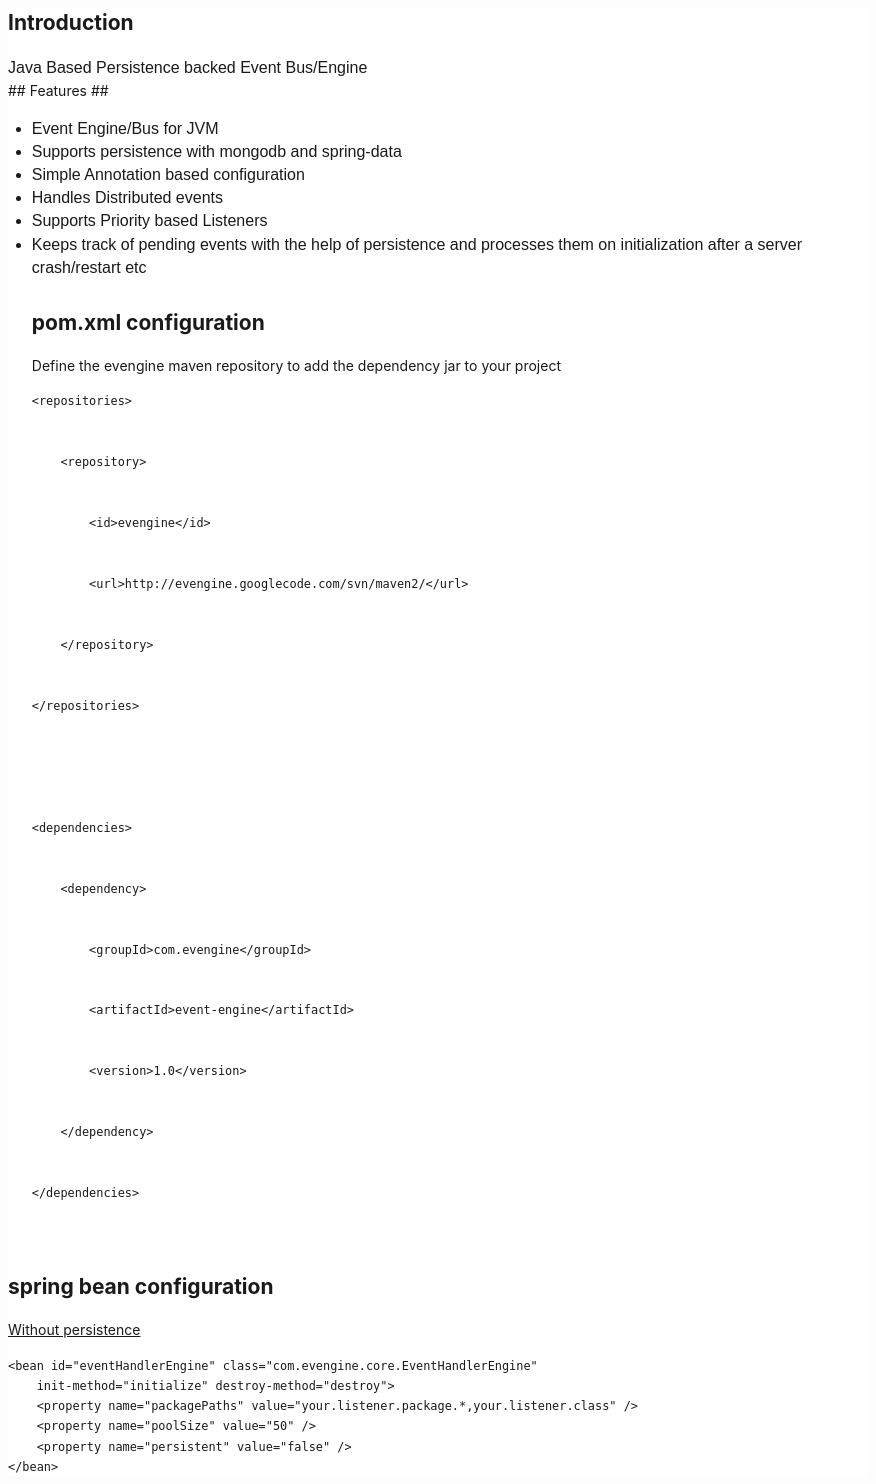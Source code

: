 ## Introduction ##
<font size='3' face='Georgia, Arial'>
Java Based Persistence backed Event Bus/Engine<br>
</font>
## Features ##
<font size='3' face='Georgia, Arial'>
<ul><li>Event Engine/Bus for JVM<br>
</li><li>Supports persistence with mongodb and spring-data<br>
</li><li>Simple Annotation based configuration<br>
</li><li>Handles Distributed events<br>
</li><li>Supports Priority based Listeners<br>
</li><li>Keeps track of pending events with the help of persistence and processes them on initialization after a server crash/restart etc<br>
</font>
<h2>pom.xml configuration</h2>
Define the evengine maven repository to add the dependency jar to your project<br>
<pre><code>&lt;repositories&gt;
<br>
	&lt;repository&gt;
<br>
		&lt;id&gt;evengine&lt;/id&gt;
<br>
		&lt;url&gt;http://evengine.googlecode.com/svn/maven2/&lt;/url&gt;
<br>
	&lt;/repository&gt;
<br>
&lt;/repositories&gt;
<br>

<br>
&lt;dependencies&gt;
<br>
	&lt;dependency&gt;
<br>
		&lt;groupId&gt;com.evengine&lt;/groupId&gt;
<br>
		&lt;artifactId&gt;event-engine&lt;/artifactId&gt;
<br>
		&lt;version&gt;1.0&lt;/version&gt;
<br>
	&lt;/dependency&gt;
<br>
&lt;/dependencies&gt;
<br>
</code></pre></li></ul>

## spring bean configuration ##
<u>Without persistence</u>
```
<bean id="eventHandlerEngine" class="com.evengine.core.EventHandlerEngine"
	init-method="initialize" destroy-method="destroy">
	<property name="packagePaths" value="your.listener.package.*,your.listener.class" />
	<property name="poolSize" value="50" />
	<property name="persistent" value="false" />
</bean>
```
